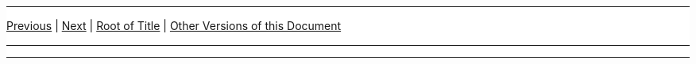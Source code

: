 ----------

[Previous](./../../../../../..//us/usc/t19/ch12/schIV/pt1/m__us_usc_t19_s2433.md) | [Next](./../../../../../..//us/usc/t19/ch12/schIV/pt1/m__us_usc_t19_s2435.md) | [Root of Title](./../../../../../../) | [Other Versions of this Document](https://publicdocs.github.io/go/links?ns=uslm&ref=%2Fus%2Fusc%2Ft19%2Fs2434)

----------
----------

[/us/usc/t19/s2435/c]: https://publicdocs.github.io/go/links?ns=uslm&ref=%2Fus%2Fusc%2Ft19%2Fs2435%2Fc
[/us/usc/t19/s2435]: https://publicdocs.github.io/go/links?ns=uslm&ref=%2Fus%2Fusc%2Ft19%2Fs2435
[/us/pl/93/618/s404]: https://publicdocs.github.io/go/links?ns=uslm&ref=%2Fus%2Fpl%2F93%2F618%2Fs404
[/us/stat/88/2060]: https://publicdocs.github.io/go/links?ns=uslm&ref=%2Fus%2Fstat%2F88%2F2060
[/us/pl/96/39/s1106/f/2]: https://publicdocs.github.io/go/links?ns=uslm&ref=%2Fus%2Fpl%2F96%2F39%2Fs1106%2Ff%2F2
[/us/stat/93/312]: https://publicdocs.github.io/go/links?ns=uslm&ref=%2Fus%2Fstat%2F93%2F312
[/us/pl/100/418/s1214/j/3]: https://publicdocs.github.io/go/links?ns=uslm&ref=%2Fus%2Fpl%2F100%2F418%2Fs1214%2Fj%2F3
[/us/stat/102/1158]: https://publicdocs.github.io/go/links?ns=uslm&ref=%2Fus%2Fstat%2F102%2F1158
[/us/usc/t19/s1202]: https://publicdocs.github.io/go/links?ns=uslm&ref=%2Fus%2Fusc%2Ft19%2Fs1202
[/us/pl/100/418]: https://publicdocs.github.io/go/links?ns=uslm&ref=%2Fus%2Fpl%2F100%2F418
[/us/pl/96/39]: https://publicdocs.github.io/go/links?ns=uslm&ref=%2Fus%2Fpl%2F96%2F39
[/us/pl/100/418]: https://publicdocs.github.io/go/links?ns=uslm&ref=%2Fus%2Fpl%2F100%2F418
[/us/pl/100/418/s1217/b/1]: https://publicdocs.github.io/go/links?ns=uslm&ref=%2Fus%2Fpl%2F100%2F418%2Fs1217%2Fb%2F1
[/us/usc/t19/s3001]: https://publicdocs.github.io/go/links?ns=uslm&ref=%2Fus%2Fusc%2Ft19%2Fs3001
[/us/pl/96/39]: https://publicdocs.github.io/go/links?ns=uslm&ref=%2Fus%2Fpl%2F96%2F39
[/us/pl/96/39/s1114]: https://publicdocs.github.io/go/links?ns=uslm&ref=%2Fus%2Fpl%2F96%2F39%2Fs1114
[/us/usc/t19/s2581]: https://publicdocs.github.io/go/links?ns=uslm&ref=%2Fus%2Fusc%2Ft19%2Fs2581
[/us/pl/112/208]: https://publicdocs.github.io/go/links?ns=uslm&ref=%2Fus%2Fpl%2F112%2F208
[/us/stat/126/1497]: https://publicdocs.github.io/go/links?ns=uslm&ref=%2Fus%2Fstat%2F126%2F1497
[/us/usc/t19/s2431]: https://publicdocs.github.io/go/links?ns=uslm&ref=%2Fus%2Fusc%2Ft19%2Fs2431
[/us/usc/t19/s2431]: https://publicdocs.github.io/go/links?ns=uslm&ref=%2Fus%2Fusc%2Ft19%2Fs2431
[/us/usc/t19/s2431]: https://publicdocs.github.io/go/links?ns=uslm&ref=%2Fus%2Fusc%2Ft19%2Fs2431
[/us/usc/t19/s3501]: https://publicdocs.github.io/go/links?ns=uslm&ref=%2Fus%2Fusc%2Ft19%2Fs3501
[/us/usc/t19/s3511/d/3]: https://publicdocs.github.io/go/links?ns=uslm&ref=%2Fus%2Fusc%2Ft19%2Fs3511%2Fd%2F3
[/us/usc/t19/s3511/d/15]: https://publicdocs.github.io/go/links?ns=uslm&ref=%2Fus%2Fusc%2Ft19%2Fs3511%2Fd%2F15
[/us/usc/t19/s3511/d/17]: https://publicdocs.github.io/go/links?ns=uslm&ref=%2Fus%2Fusc%2Ft19%2Fs3511%2Fd%2F17
[/us/usc/t50/s3161]: https://publicdocs.github.io/go/links?ns=uslm&ref=%2Fus%2Fusc%2Ft50%2Fs3161
[/us/usc/t19/s2241]: https://publicdocs.github.io/go/links?ns=uslm&ref=%2Fus%2Fusc%2Ft19%2Fs2241
[/us/usc/t19/s3511/d/15]: https://publicdocs.github.io/go/links?ns=uslm&ref=%2Fus%2Fusc%2Ft19%2Fs3511%2Fd%2F15
[/us/pl/112/208]: https://publicdocs.github.io/go/links?ns=uslm&ref=%2Fus%2Fpl%2F112%2F208
[/us/stat/126/1501]: https://publicdocs.github.io/go/links?ns=uslm&ref=%2Fus%2Fstat%2F126%2F1501
[/us/usc/t19/s2431]: https://publicdocs.github.io/go/links?ns=uslm&ref=%2Fus%2Fusc%2Ft19%2Fs2431
[/us/usc/t19/s2431]: https://publicdocs.github.io/go/links?ns=uslm&ref=%2Fus%2Fusc%2Ft19%2Fs2431
[/us/usc/t19/s2431]: https://publicdocs.github.io/go/links?ns=uslm&ref=%2Fus%2Fusc%2Ft19%2Fs2431
[/us/pl/109/205]: https://publicdocs.github.io/go/links?ns=uslm&ref=%2Fus%2Fpl%2F109%2F205
[/us/stat/120/313]: https://publicdocs.github.io/go/links?ns=uslm&ref=%2Fus%2Fstat%2F120%2F313
[/us/usc/t19/s2431]: https://publicdocs.github.io/go/links?ns=uslm&ref=%2Fus%2Fusc%2Ft19%2Fs2431
[/us/usc/t19/s2431]: https://publicdocs.github.io/go/links?ns=uslm&ref=%2Fus%2Fusc%2Ft19%2Fs2431
[/us/pl/108/429/s2001]: https://publicdocs.github.io/go/links?ns=uslm&ref=%2Fus%2Fpl%2F108%2F429%2Fs2001
[/us/stat/118/2587]: https://publicdocs.github.io/go/links?ns=uslm&ref=%2Fus%2Fstat%2F118%2F2587
[/us/usc/t19/s2431]: https://publicdocs.github.io/go/links?ns=uslm&ref=%2Fus%2Fusc%2Ft19%2Fs2431
[/us/usc/t19/s2431]: https://publicdocs.github.io/go/links?ns=uslm&ref=%2Fus%2Fusc%2Ft19%2Fs2431
[/us/pl/109/432]: https://publicdocs.github.io/go/links?ns=uslm&ref=%2Fus%2Fpl%2F109%2F432
[/us/stat/120/3177]: https://publicdocs.github.io/go/links?ns=uslm&ref=%2Fus%2Fstat%2F120%2F3177
[/us/usc/t19/s2435/c]: https://publicdocs.github.io/go/links?ns=uslm&ref=%2Fus%2Fusc%2Ft19%2Fs2435%2Fc
[/us/usc/t19/s2431]: https://publicdocs.github.io/go/links?ns=uslm&ref=%2Fus%2Fusc%2Ft19%2Fs2431
[/us/usc/t19/s2431]: https://publicdocs.github.io/go/links?ns=uslm&ref=%2Fus%2Fusc%2Ft19%2Fs2431
[/us/usc/t19/s2431]: https://publicdocs.github.io/go/links?ns=uslm&ref=%2Fus%2Fusc%2Ft19%2Fs2431
[/us/pl/107/52]: https://publicdocs.github.io/go/links?ns=uslm&ref=%2Fus%2Fpl%2F107%2F52
[/us/stat/115/268]: https://publicdocs.github.io/go/links?ns=uslm&ref=%2Fus%2Fstat%2F115%2F268
[/us/pl/106/476]: https://publicdocs.github.io/go/links?ns=uslm&ref=%2Fus%2Fpl%2F106%2F476
[/us/stat/114/2175]: https://publicdocs.github.io/go/links?ns=uslm&ref=%2Fus%2Fstat%2F114%2F2175
[/us/usc/t19/s2431]: https://publicdocs.github.io/go/links?ns=uslm&ref=%2Fus%2Fusc%2Ft19%2Fs2431
[/us/usc/t19/s2431]: https://publicdocs.github.io/go/links?ns=uslm&ref=%2Fus%2Fusc%2Ft19%2Fs2431
[/us/pl/106/286]: https://publicdocs.github.io/go/links?ns=uslm&ref=%2Fus%2Fpl%2F106%2F286
[/us/stat/114/881]: https://publicdocs.github.io/go/links?ns=uslm&ref=%2Fus%2Fstat%2F114%2F881
[/us/usc/t19/s2431]: https://publicdocs.github.io/go/links?ns=uslm&ref=%2Fus%2Fusc%2Ft19%2Fs2431

[/us/usc/t19/s3532]: https://publicdocs.github.io/go/links?ns=uslm&ref=%2Fus%2Fusc%2Ft19%2Fs3532
[/us/pl/106/200/s301]: https://publicdocs.github.io/go/links?ns=uslm&ref=%2Fus%2Fpl%2F106%2F200%2Fs301
[/us/stat/114/288]: https://publicdocs.github.io/go/links?ns=uslm&ref=%2Fus%2Fstat%2F114%2F288
[/us/pl/106/200/s302]: https://publicdocs.github.io/go/links?ns=uslm&ref=%2Fus%2Fpl%2F106%2F200%2Fs302
[/us/stat/114/289]: https://publicdocs.github.io/go/links?ns=uslm&ref=%2Fus%2Fstat%2F114%2F289
[/us/pl/106/36/s2424]: https://publicdocs.github.io/go/links?ns=uslm&ref=%2Fus%2Fpl%2F106%2F36%2Fs2424
[/us/stat/113/180]: https://publicdocs.github.io/go/links?ns=uslm&ref=%2Fus%2Fstat%2F113%2F180
[/us/pl/104/171]: https://publicdocs.github.io/go/links?ns=uslm&ref=%2Fus%2Fpl%2F104%2F171
[/us/stat/110/1539]: https://publicdocs.github.io/go/links?ns=uslm&ref=%2Fus%2Fstat%2F110%2F1539
[/us/pl/103/133]: https://publicdocs.github.io/go/links?ns=uslm&ref=%2Fus%2Fpl%2F103%2F133
[/us/stat/107/1373]: https://publicdocs.github.io/go/links?ns=uslm&ref=%2Fus%2Fstat%2F107%2F1373
[/us/pl/102/420]: https://publicdocs.github.io/go/links?ns=uslm&ref=%2Fus%2Fpl%2F102%2F420
[/us/stat/106/2149]: https://publicdocs.github.io/go/links?ns=uslm&ref=%2Fus%2Fstat%2F106%2F2149
[/us/pl/102/363]: https://publicdocs.github.io/go/links?ns=uslm&ref=%2Fus%2Fpl%2F102%2F363
[/us/stat/106/969]: https://publicdocs.github.io/go/links?ns=uslm&ref=%2Fus%2Fstat%2F106%2F969
[/us/pl/102/197]: https://publicdocs.github.io/go/links?ns=uslm&ref=%2Fus%2Fpl%2F102%2F197
[/us/stat/105/1622]: https://publicdocs.github.io/go/links?ns=uslm&ref=%2Fus%2Fstat%2F105%2F1622
[/us/pl/102/182]: https://publicdocs.github.io/go/links?ns=uslm&ref=%2Fus%2Fpl%2F102%2F182
[/us/stat/105/1233]: https://publicdocs.github.io/go/links?ns=uslm&ref=%2Fus%2Fstat%2F105%2F1233
[/us/pl/102/182]: https://publicdocs.github.io/go/links?ns=uslm&ref=%2Fus%2Fpl%2F102%2F182
[/us/stat/105/1235]: https://publicdocs.github.io/go/links?ns=uslm&ref=%2Fus%2Fstat%2F105%2F1235
[/us/usc/t19/s1654]: https://publicdocs.github.io/go/links?ns=uslm&ref=%2Fus%2Fusc%2Ft19%2Fs1654
[/us/usc/t19/s2461]: https://publicdocs.github.io/go/links?ns=uslm&ref=%2Fus%2Fusc%2Ft19%2Fs2461
[/us/usc/t19/s2461]: https://publicdocs.github.io/go/links?ns=uslm&ref=%2Fus%2Fusc%2Ft19%2Fs2461
[/us/pl/104/162]: https://publicdocs.github.io/go/links?ns=uslm&ref=%2Fus%2Fpl%2F104%2F162
[/us/stat/110/1414]: https://publicdocs.github.io/go/links?ns=uslm&ref=%2Fus%2Fstat%2F110%2F1414
[/us/pl/102/158]: https://publicdocs.github.io/go/links?ns=uslm&ref=%2Fus%2Fpl%2F102%2F158
[/us/stat/105/1041]: https://publicdocs.github.io/go/links?ns=uslm&ref=%2Fus%2Fstat%2F105%2F1041
[/us/pl/102/157]: https://publicdocs.github.io/go/links?ns=uslm&ref=%2Fus%2Fpl%2F102%2F157
[/us/stat/105/1040]: https://publicdocs.github.io/go/links?ns=uslm&ref=%2Fus%2Fstat%2F105%2F1040
[/us/pl/101/541]: https://publicdocs.github.io/go/links?ns=uslm&ref=%2Fus%2Fpl%2F101%2F541
[/us/stat/104/2380]: https://publicdocs.github.io/go/links?ns=uslm&ref=%2Fus%2Fstat%2F104%2F2380
[/us/pl/99/190/s118]: https://publicdocs.github.io/go/links?ns=uslm&ref=%2Fus%2Fpl%2F99%2F190%2Fs118
[/us/stat/99/1319]: https://publicdocs.github.io/go/links?ns=uslm&ref=%2Fus%2Fstat%2F99%2F1319
[/us/pl/99/190/s101/i]: https://publicdocs.github.io/go/links?ns=uslm&ref=%2Fus%2Fpl%2F99%2F190%2Fs101%2Fi
[/us/stat/99/1291]: https://publicdocs.github.io/go/links?ns=uslm&ref=%2Fus%2Fstat%2F99%2F1291
[/us/stat/89/1202]: https://publicdocs.github.io/go/links?ns=uslm&ref=%2Fus%2Fstat%2F89%2F1202